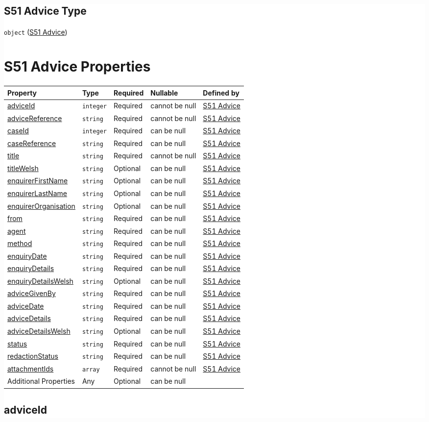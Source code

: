 ## S51 Advice Type

`object` ([S51 Advice](s51-advice.md))

# S51 Advice Properties

| Property                                      | Type      | Required | Nullable       | Defined by                                                                                                            |
| :-------------------------------------------- | :-------- | :------- | :------------- | :-------------------------------------------------------------------------------------------------------------------- |
| [adviceId](#adviceid)                         | `integer` | Required | cannot be null | [S51 Advice](s51-advice-properties-adviceid.md "s51-advice.schema.json#/properties/adviceId")                         |
| [adviceReference](#advicereference)           | `string`  | Required | cannot be null | [S51 Advice](s51-advice-properties-advicereference.md "s51-advice.schema.json#/properties/adviceReference")           |
| [caseId](#caseid)                             | `integer` | Required | can be null    | [S51 Advice](s51-advice-properties-caseid.md "s51-advice.schema.json#/properties/caseId")                             |
| [caseReference](#casereference)               | `string`  | Required | can be null    | [S51 Advice](s51-advice-properties-casereference.md "s51-advice.schema.json#/properties/caseReference")               |
| [title](#title)                               | `string`  | Required | cannot be null | [S51 Advice](s51-advice-properties-title.md "s51-advice.schema.json#/properties/title")                               |
| [titleWelsh](#titlewelsh)                     | `string`  | Optional | can be null    | [S51 Advice](s51-advice-properties-titlewelsh.md "s51-advice.schema.json#/properties/titleWelsh")                     |
| [enquirerFirstName](#enquirerfirstname)       | `string`  | Optional | can be null    | [S51 Advice](s51-advice-properties-enquirerfirstname.md "s51-advice.schema.json#/properties/enquirerFirstName")       |
| [enquirerLastName](#enquirerlastname)         | `string`  | Optional | can be null    | [S51 Advice](s51-advice-properties-enquirerlastname.md "s51-advice.schema.json#/properties/enquirerLastName")         |
| [enquirerOrganisation](#enquirerorganisation) | `string`  | Optional | can be null    | [S51 Advice](s51-advice-properties-enquirerorganisation.md "s51-advice.schema.json#/properties/enquirerOrganisation") |
| [from](#from)                                 | `string`  | Required | can be null    | [S51 Advice](s51-advice-properties-from.md "s51-advice.schema.json#/properties/from")                                 |
| [agent](#agent)                               | `string`  | Required | can be null    | [S51 Advice](s51-advice-properties-agent.md "s51-advice.schema.json#/properties/agent")                               |
| [method](#method)                             | `string`  | Required | can be null    | [S51 Advice](s51-advice-properties-method.md "s51-advice.schema.json#/properties/method")                             |
| [enquiryDate](#enquirydate)                   | `string`  | Required | can be null    | [S51 Advice](s51-advice-properties-enquirydate.md "s51-advice.schema.json#/properties/enquiryDate")                   |
| [enquiryDetails](#enquirydetails)             | `string`  | Required | can be null    | [S51 Advice](s51-advice-properties-enquirydetails.md "s51-advice.schema.json#/properties/enquiryDetails")             |
| [enquiryDetailsWelsh](#enquirydetailswelsh)   | `string`  | Optional | can be null    | [S51 Advice](s51-advice-properties-enquirydetailswelsh.md "s51-advice.schema.json#/properties/enquiryDetailsWelsh")   |
| [adviceGivenBy](#advicegivenby)               | `string`  | Required | can be null    | [S51 Advice](s51-advice-properties-advicegivenby.md "s51-advice.schema.json#/properties/adviceGivenBy")               |
| [adviceDate](#advicedate)                     | `string`  | Required | can be null    | [S51 Advice](s51-advice-properties-advicedate.md "s51-advice.schema.json#/properties/adviceDate")                     |
| [adviceDetails](#advicedetails)               | `string`  | Required | can be null    | [S51 Advice](s51-advice-properties-advicedetails.md "s51-advice.schema.json#/properties/adviceDetails")               |
| [adviceDetailsWelsh](#advicedetailswelsh)     | `string`  | Optional | can be null    | [S51 Advice](s51-advice-properties-advicedetailswelsh.md "s51-advice.schema.json#/properties/adviceDetailsWelsh")     |
| [status](#status)                             | `string`  | Required | can be null    | [S51 Advice](s51-advice-properties-status.md "s51-advice.schema.json#/properties/status")                             |
| [redactionStatus](#redactionstatus)           | `string`  | Required | can be null    | [S51 Advice](s51-advice-properties-redactionstatus.md "s51-advice.schema.json#/properties/redactionStatus")           |
| [attachmentIds](#attachmentids)               | `array`   | Required | cannot be null | [S51 Advice](s51-advice-properties-attachmentids.md "s51-advice.schema.json#/properties/attachmentIds")               |
| Additional Properties                         | Any       | Optional | can be null    |                                                                                                                       |

## adviceId
